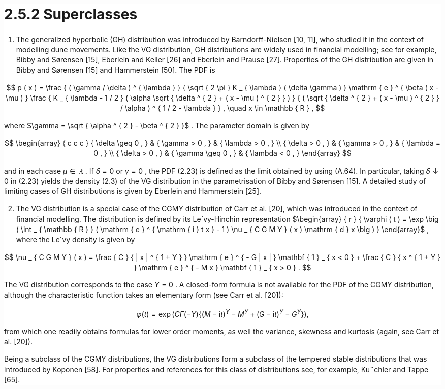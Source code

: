 # 2.5.2 Superclasses  

1. The generalized hyperbolic (GH) distribution was introduced by Barndorff-Nielsen [10, 11], who studied it in the context of modelling dune movements. Like the VG distribution, GH distributions are widely used in financial modelling; see for example, Bibby and Sørensen [15], Eberlein and Keller [26] and Eberlein and Prause [27]. Properties of the GH distribution are given in Bibby and Sørensen [15] and Hammerstein [50]. The PDF is  

$$
p ( x ) = \frac { ( \gamma / \delta ) ^ { \lambda } } { \sqrt { 2 \pi } K _ { \lambda } ( \delta \gamma ) } \mathrm { e } ^ { \beta ( x - \mu ) } \frac { K _ { \lambda - 1 / 2 } ( \alpha \sqrt { \delta ^ { 2 } + ( x - \mu ) ^ { 2 } } ) } { ( \sqrt { \delta ^ { 2 } + ( x - \mu ) ^ { 2 } } / \alpha ) ^ { 1 / 2 - \lambda } } , \quad x \in \mathbb { R } ,
$$  

where $\gamma = \sqrt { \alpha ^ { 2 } - \beta ^ { 2 } }$ . The parameter domain is given by  

$$
\begin{array} { c c c } { \delta \geq 0 , } & { \gamma > 0 , } & { \lambda > 0 , } \\ { \delta > 0 , } & { \gamma > 0 , } & { \lambda = 0 , } \\ { \delta > 0 , } & { \gamma \geq 0 , } & { \lambda < 0 , } \end{array}
$$  

and in each case $\mu \in \mathbb { R }$ . If $\delta = 0$ or $\gamma = 0$ , the PDF (2.23) is defined as the limit obtained by using (A.64). In particular, taking $\delta \downarrow 0$ in (2.23) yields the density (2.3) of the VG distribution in the parametrisation of Bibby and Sørensen [15]. A detailed study of limiting cases of GH distributions is given by Eberlein and Hammerstein [25].  

2. The VG distribution is a special case of the CGMY distribution of Carr et al. [20], which was introduced in the context of financial modelling. The distribution is defined by its Le´vy-Hinchin representation $\begin{array} { r } { \varphi ( t ) = \exp \big ( \int _ { \mathbb { R } } ( \mathrm { e } ^ { \mathrm { i } t x } - 1 ) \nu _ { C G M Y } ( x ) \mathrm { d } x \big ) } \end{array}$ , where the Le´vy density is given by  

$$
\nu _ { C G M Y } ( x ) = \frac { C } { | x | ^ { 1 + Y } } \mathrm { e } ^ { - G | x | } \mathbf { 1 } _ { x < 0 } + \frac { C } { x ^ { 1 + Y } } \mathrm { e } ^ { - M x } \mathbf { 1 } _ { x > 0 } .
$$  

The VG distribution corresponds to the case $Y = 0$ . A closed-form formula is not available for the PDF of the CGMY distribution, although the characteristic function takes an elementary form (see Carr et al. [20]):  

$$
\varphi ( t ) = \exp { \left( C \Gamma ( - Y ) \big \{ ( M - \mathrm { i } t ) ^ { Y } - M ^ { Y } + ( G - \mathrm { i } t ) ^ { Y } - G ^ { Y } \big \} \right) } ,
$$  

from which one readily obtains formulas for lower order moments, as well the variance, skewness and kurtosis (again, see Carr et al. [20]).  

Being a subclass of the CGMY distributions, the VG distributions form a subclass of the tempered stable distributions that was introduced by Koponen [58]. For properties and references for this class of distributions see, for example, Ku¨chler and Tappe [65].  
